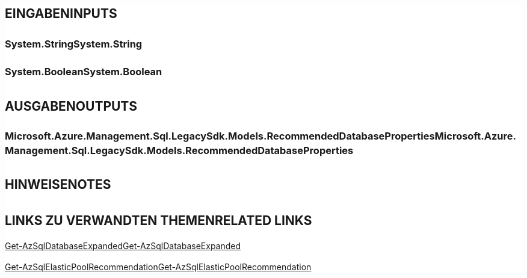 ## <span data-ttu-id="76a9f-138">EINGABEN</span><span class="sxs-lookup"><span data-stu-id="76a9f-138">INPUTS</span></span>

### <span data-ttu-id="76a9f-139">System.String</span><span class="sxs-lookup"><span data-stu-id="76a9f-139">System.String</span></span>

### <span data-ttu-id="76a9f-140">System.Boolean</span><span class="sxs-lookup"><span data-stu-id="76a9f-140">System.Boolean</span></span>

## <span data-ttu-id="76a9f-141">AUSGABEN</span><span class="sxs-lookup"><span data-stu-id="76a9f-141">OUTPUTS</span></span>

### <span data-ttu-id="76a9f-142">Microsoft.Azure.Management.Sql.LegacySdk.Models.RecommendedDatabaseProperties</span><span class="sxs-lookup"><span data-stu-id="76a9f-142">Microsoft.Azure.Management.Sql.LegacySdk.Models.RecommendedDatabaseProperties</span></span>

## <span data-ttu-id="76a9f-143">HINWEISE</span><span class="sxs-lookup"><span data-stu-id="76a9f-143">NOTES</span></span>

## <span data-ttu-id="76a9f-144">LINKS ZU VERWANDTEN THEMEN</span><span class="sxs-lookup"><span data-stu-id="76a9f-144">RELATED LINKS</span></span>

[<span data-ttu-id="76a9f-145">Get-AzSqlDatabaseExpanded</span><span class="sxs-lookup"><span data-stu-id="76a9f-145">Get-AzSqlDatabaseExpanded</span></span>](./Get-AzSqlDatabaseExpanded.md)

[<span data-ttu-id="76a9f-146">Get-AzSqlElasticPoolRecommendation</span><span class="sxs-lookup"><span data-stu-id="76a9f-146">Get-AzSqlElasticPoolRecommendation</span></span>](./Get-AzSqlElasticPoolRecommendation.md)


